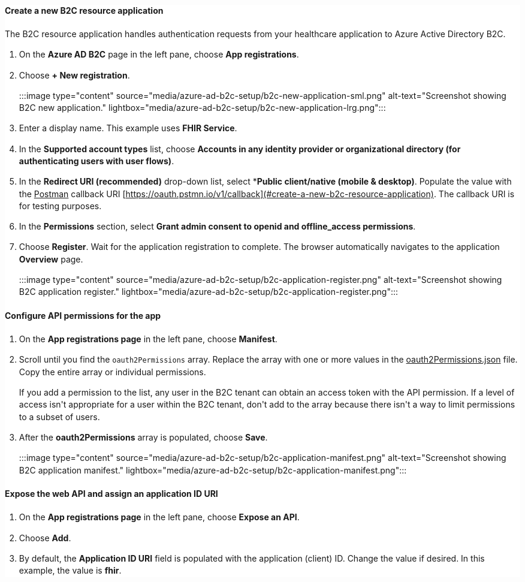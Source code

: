 #### Create a new B2C resource application

The B2C resource application handles authentication requests from your healthcare application to Azure Active Directory B2C. 

1. On the **Azure AD B2C** page in the left pane, choose **App registrations**.

1. Choose **+ New registration**.

   :::image type="content" source="media/azure-ad-b2c-setup/b2c-new-application-sml.png" alt-text="Screenshot showing B2C new application." lightbox="media/azure-ad-b2c-setup/b2c-new-application-lrg.png":::

1. Enter a display name. This example uses **FHIR Service**.

1. In the **Supported account types** list, choose **Accounts in any identity provider or organizational directory (for authenticating users with user flows)**.

1. In the **Redirect URI (recommended)** drop-down list, select ***Public client/native (mobile & desktop)**. Populate the value with the [Postman](https://www.postman.com) callback URI [https://oauth.pstmn.io/v1/callback](#create-a-new-b2c-resource-application). The callback URI is for testing purposes.

1. In the **Permissions** section, select **Grant admin consent to openid and offline_access permissions**.

1. Choose **Register**. Wait for the application registration to complete. The browser automatically navigates to the application **Overview** page.

   :::image type="content" source="media/azure-ad-b2c-setup/b2c-application-register.png" alt-text="Screenshot showing B2C application register." lightbox="media/azure-ad-b2c-setup/b2c-application-register.png":::

#### Configure API permissions for the app 
1. On the **App registrations page** in the left pane, choose **Manifest**. 

1. Scroll until you find the `oauth2Permissions` array. Replace the array with one or more values in the [oauth2Permissions.json](https://raw.githubusercontent.com/Azure-Samples/azure-health-data-and-ai-samples/main/samples/fhir-aad-b2c/oauth2Permissions.json) file. Copy the entire array or individual permissions. 
 
   If you add a permission to the list, any user in the B2C tenant can obtain an access token with the API permission. If a level of access isn't appropriate for a user within the B2C tenant, don't add to the array because there isn't a way to limit permissions to a subset of users.

1. After the **oauth2Permissions** array is populated, choose **Save**.

   :::image type="content" source="media/azure-ad-b2c-setup/b2c-application-manifest.png" alt-text="Screenshot showing B2C application manifest." lightbox="media/azure-ad-b2c-setup/b2c-application-manifest.png":::

#### Expose the web API and assign an application ID URI

1. On the **App registrations page** in the left pane, choose **Expose an API**. 

1. Choose **Add**. 

1. By default, the **Application ID URI** field is populated with the application (client) ID. Change the value if desired. In this example, the value is **fhir**.
